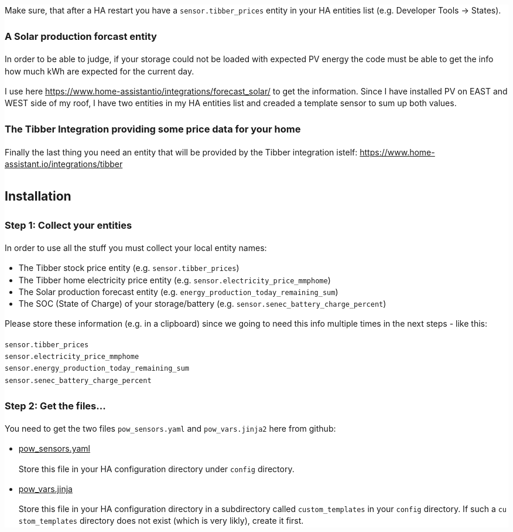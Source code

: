 Make sure, that after a HA restart you have a `sensor.tibber_prices` entity in your HA entities list (e.g. Developer
Tools -> States).

### A Solar production forcast entity
In order to be able to judge, if your storage could not be loaded with expected PV energy the code must be able to get
the info how much kWh are expected for the current day.

I use here https://www.home-assistantio/integrations/forecast_solar/ to get the information. Since I have installed PV
on EAST and WEST side of my roof, I have two entities in my HA entities list and creaded a template sensor to sum up
both values.

### The Tibber Integration providing some price data for your home
Finally the last thing you need an entity that will be provided by the Tibber integration
istelf: https://www.home-assistant.io/integrations/tibber

## Installation
### Step 1: Collect your entities
In order to use all the stuff you must collect your local entity names:

- The Tibber stock price entity (e.g. `sensor.tibber_prices`)
- The Tibber home electricity price entity (e.g. `sensor.electricity_price_mmphome`)
- The Solar production forecast entity (e.g. `energy_production_today_remaining_sum`)
- The SOC (State of Charge) of your storage/battery (e.g. `sensor.senec_battery_charge_percent`)

Please store these information (e.g. in a clipboard) since we going to need this info multiple times in the next steps - like this:
```
sensor.tibber_prices
sensor.electricity_price_mmphome
sensor.energy_production_today_remaining_sum
sensor.senec_battery_charge_percent
```

### Step 2: Get the files...
You need to get the two files `pow_sensors.yaml` and `pow_vars.jinja2` here from github:
- [pow_sensors.yaml](https://github.com/marq24/ha-senec-v3/raw/refs/heads/master/docs/battery_control/pow_sensors.yaml)
    
  Store this file in your HA configuration directory under `config` directory.

 
- [pow_vars.jinja](https://github.com/marq24/ha-senec-v3/raw/refs/heads/master/docs/battery_control/pow_vars.jinja)

  Store this file in your HA configuration directory in a subdirectory called `custom_templates` in your `config`
  directory. If such a `custom_templates` directory does not exist (which is very likly), create it first.
